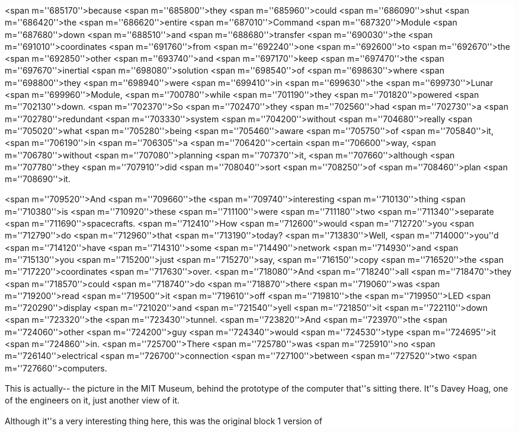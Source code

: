   <span m=''685170''>because</span> <span m=''685800''>they</span> <span m=''685960''>could</span>
  <span m=''686090''>shut</span> <span m=''686420''>the</span> <span m=''686620''>entire</span>
  <span m=''687010''>Command</span> <span m=''687320''>Module</span> <span m=''687680''>down</span>
  <span m=''688510''>and</span> <span m=''688680''>transfer</span> <span m=''690030''>the</span>
  <span m=''691010''>coordinates</span> <span m=''691760''>from</span> <span m=''692240''>one</span>
  <span m=''692600''>to</span> <span m=''692670''>the</span> <span m=''692850''>other</span>
  <span m=''693740''>and</span> <span m=''697170''>keep</span> <span m=''697470''>the</span>
  <span m=''697670''>inertial</span> <span m=''698080''>solution</span> <span m=''698540''>of</span>
  <span m=''698630''>where</span> <span m=''698800''>they</span> <span m=''698940''>were</span>
  <span m=''699410''>in</span> <span m=''699630''>the</span> <span m=''699730''>Lunar</span>
  <span m=''699960''>Module,</span> <span m=''700780''>while</span> <span m=''701190''>they</span>
  <span m=''701820''>powered</span> <span m=''702130''>down.</span> <span m=''702370''>So</span>
  <span m=''702470''>they</span> <span m=''702560''>had</span> <span m=''702730''>a</span>
  <span m=''702780''>redundant</span> <span m=''703330''>system</span> <span m=''704200''>without</span>
  <span m=''704680''>really</span> <span m=''705020''>what</span> <span m=''705280''>being</span>
  <span m=''705460''>aware</span> <span m=''705750''>of</span> <span m=''705840''>it,</span>
  <span m=''706190''>in</span> <span m=''706305''>a</span> <span m=''706420''>certain</span>
  <span m=''706600''>way,</span> <span m=''706780''>without</span> <span m=''707080''>planning</span>
  <span m=''707370''>it,</span> <span m=''707660''>although</span> <span m=''707780''>they</span>
  <span m=''707910''>did</span> <span m=''708040''>sort</span> <span m=''708250''>of</span>
  <span m=''708460''>plan</span> <span m=''708690''>it.</span> </p><p><span m=''709520''>And</span>
  <span m=''709660''>the</span> <span m=''709740''>interesting</span> <span m=''710130''>thing</span>
  <span m=''710380''>is</span> <span m=''710920''>these</span> <span m=''711100''>were</span>
  <span m=''711180''>two</span> <span m=''711340''>separate</span> <span m=''711690''>spacecrafts.</span>
  <span m=''712410''>How</span> <span m=''712600''>would</span> <span m=''712720''>you</span>
  <span m=''712790''>do</span> <span m=''712960''>that</span> <span m=''713190''>today?</span>
  <span m=''713830''>Well,</span> <span m=''714000''>you''d</span> <span m=''714120''>have</span>
  <span m=''714310''>some</span> <span m=''714490''>network</span> <span m=''714930''>and</span>
  <span m=''715130''>you</span> <span m=''715200''>just</span> <span m=''715270''>say,</span>
  <span m=''716150''>copy</span> <span m=''716520''>the</span> <span m=''717220''>coordinates</span>
  <span m=''717630''>over.</span> <span m=''718080''>And</span> <span m=''718240''>all</span>
  <span m=''718470''>they</span> <span m=''718570''>could</span> <span m=''718740''>do</span>
  <span m=''718870''>there</span> <span m=''719060''>was</span> <span m=''719200''>read</span>
  <span m=''719500''>it</span> <span m=''719610''>off</span> <span m=''719810''>the</span>
  <span m=''719950''>LED</span> <span m=''720290''>display</span> <span m=''721020''>and</span>
  <span m=''721540''>yell</span> <span m=''721850''>it</span> <span m=''722110''>down</span>
  <span m=''723320''>the</span> <span m=''723430''>tunnel.</span> <span m=''723820''>And</span>
  <span m=''723970''>the</span> <span m=''724060''>other</span> <span m=''724200''>guy</span>
  <span m=''724340''>would</span> <span m=''724530''>type</span> <span m=''724695''>it</span>
  <span m=''724860''>in.</span> <span m=''725700''>There</span> <span m=''725780''>was</span>
  <span m=''725910''>no</span> <span m=''726140''>electrical</span> <span m=''726700''>connection</span>
  <span m=''727100''>between</span> <span m=''727520''>two</span> <span m=''727660''>computers.</span>
  </p><p><span m=''732680''>This</span> <span m=''733010''>is</span> <span m=''733090''>actually--</span>
  <span m=''733420''>the</span> <span m=''733470''>picture</span> <span m=''733940''>in</span>
  <span m=''734140''>the</span> <span m=''734600''>MIT</span> <span m=''735030''>Museum,</span>
  <span m=''735510''>behind</span> <span m=''736520''>the</span> <span m=''736610''>prototype</span>
  <span m=''737090''>of</span> <span m=''737160''>the</span> <span m=''737260''>computer</span>
  <span m=''737630''>that''s</span> <span m=''737910''>sitting</span> <span m=''738170''>there.</span>
  <span m=''739350''>It''s</span> <span m=''739620''>Davey Hoag,</span> <span m=''740230''>one</span>
  <span m=''740380''>of</span> <span m=''740440''>the</span> <span m=''740570''>engineers</span>
  <span m=''741080''>on</span> <span m=''741260''>it,</span> <span m=''741370''>just</span>
  <span m=''741550''>another</span> <span m=''741840''>view</span> <span m=''742100''>of</span>
  <span m=''742190''>it.</span> </p><p><span m=''742620''>Although</span> <span m=''742810''>it''s</span>
  <span m=''743000''>a</span> <span m=''743280''>very</span> <span m=''743490''>interesting</span>
  <span m=''743900''>thing</span> <span m=''744100''>here,</span> <span m=''744670''>this</span>
  <span m=''744880''>was</span> <span m=''745030''>the</span> <span m=''745220''>original</span>
  <span m=''746190''>block 1</span> <span m=''746800''>version</span> <span m=''747190''>of</span>